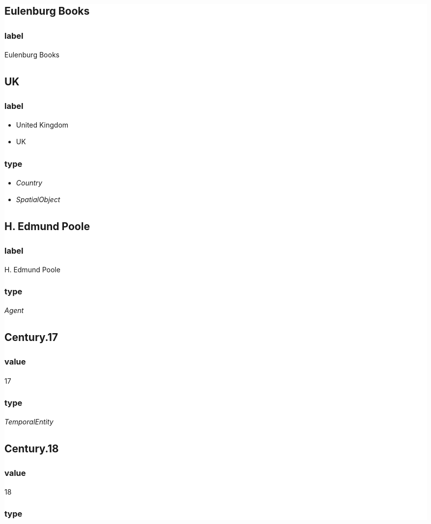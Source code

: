 ## Eulenburg Books

### label


Eulenburg Books

## UK

### label

 - United Kingdom

 - UK

### type

 - *Country*

 - *SpatialObject*

## H. Edmund Poole

### label


H. Edmund Poole

### type


*Agent*

## Century.17

### value


17

### type


*TemporalEntity*

## Century.18

### value


18

### type
